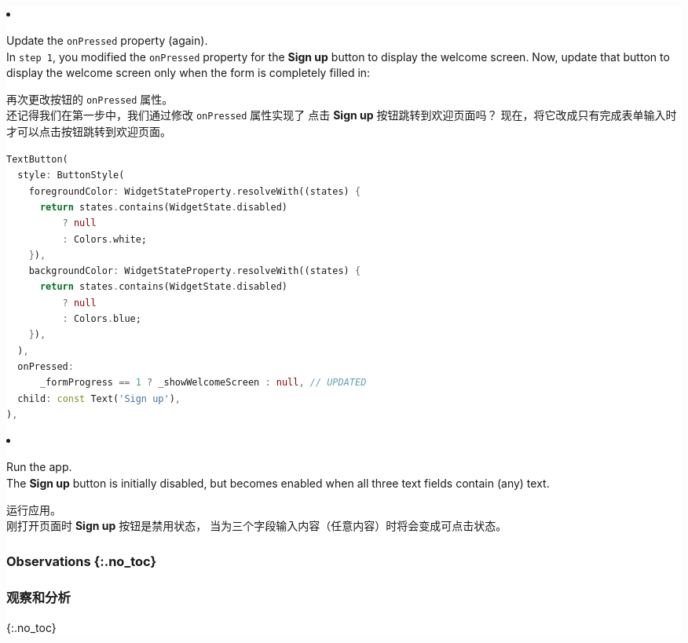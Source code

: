 <li>

Update the `onPressed` property (again).<br>
In `step 1`, you modified the `onPressed` property for the
**Sign up** button to display the welcome screen.
Now, update that button to display the welcome
screen only when the form is completely filled in:

再次更改按钮的 `onPressed` 属性。<br>
还记得我们在第一步中，我们通过修改 `onPressed` 属性实现了
点击 **Sign up** 按钮跳转到欢迎页面吗？
现在，将它改成只有完成表单输入时才可以点击按钮跳转到欢迎页面。

<?code-excerpt "lib/step2.dart (on-pressed)"?>
```dart
TextButton(
  style: ButtonStyle(
    foregroundColor: WidgetStateProperty.resolveWith((states) {
      return states.contains(WidgetState.disabled)
          ? null
          : Colors.white;
    }),
    backgroundColor: WidgetStateProperty.resolveWith((states) {
      return states.contains(WidgetState.disabled)
          ? null
          : Colors.blue;
    }),
  ),
  onPressed:
      _formProgress == 1 ? _showWelcomeScreen : null, // UPDATED
  child: const Text('Sign up'),
),
```

</li>

<li>

Run the app.<br>
The **Sign up** button is initially disabled,
but becomes enabled when all three text fields contain
(any) text.

运行应用。<br>
刚打开页面时 **Sign up** 按钮是禁用状态，
当为三个字段输入内容（任意内容）时将会变成可点击状态。

</li>
</ol>

### Observations {:.no_toc}

### 观察和分析
{:.no_toc}

